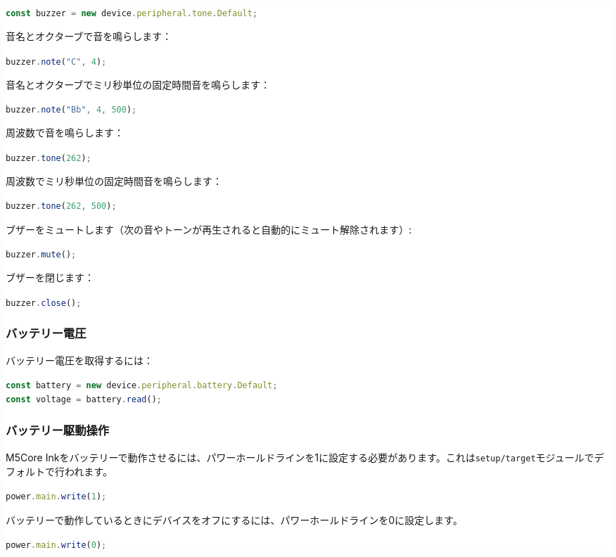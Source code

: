 ```js
const buzzer = new device.peripheral.tone.Default;
```

音名とオクターブで音を鳴らします：

```js
buzzer.note("C", 4);
```

音名とオクターブでミリ秒単位の固定時間音を鳴らします：

```js
buzzer.note("Bb", 4, 500);
```

周波数で音を鳴らします：

```js
buzzer.tone(262);
```

周波数でミリ秒単位の固定時間音を鳴らします：

```js
buzzer.tone(262, 500);
```

ブザーをミュートします（次の音やトーンが再生されると自動的にミュート解除されます）:

```js
buzzer.mute();
```

ブザーを閉じます：

```js
buzzer.close();
```

<a id="battery-voltage"></a>
### バッテリー電圧

バッテリー電圧を取得するには：

```js
const battery = new device.peripheral.battery.Default;
const voltage = battery.read();
```

<a id="battery-powered-operation"></a>
### バッテリー駆動操作

M5Core Inkをバッテリーで動作させるには、パワーホールドラインを1に設定する必要があります。これは`setup/target`モジュールでデフォルトで行われます。

```js
power.main.write(1);
```

バッテリーで動作しているときにデバイスをオフにするには、パワーホールドラインを0に設定します。

```js
power.main.write(0);
```
